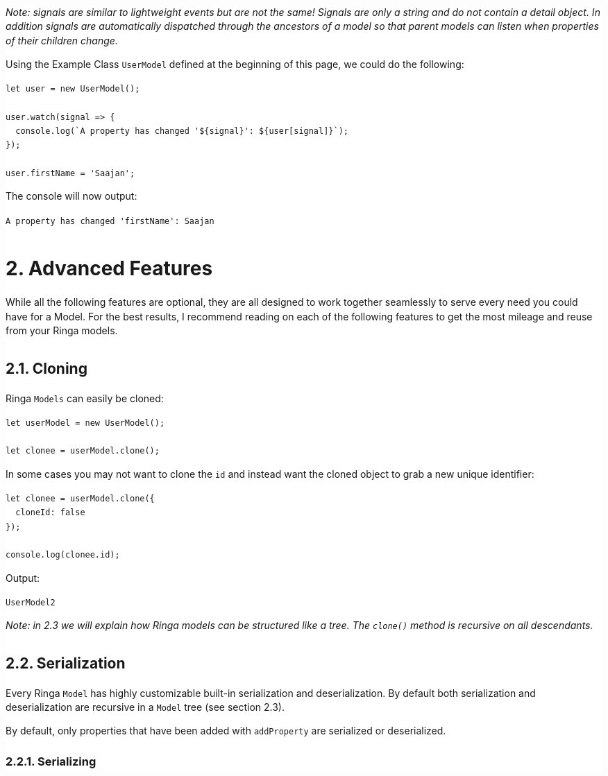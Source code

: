 *Note: signals are similar to lightweight events but are not the same! Signals are only a string and do not contain a detail object. In addition signals are automatically dispatched through the ancestors of a model so that parent models can listen when properties of their children change.*

Using the Example Class `UserModel` defined at the beginning of this page, we could do the following:

    let user = new UserModel();
    
    user.watch(signal => {
      console.log(`A property has changed '${signal}': ${user[signal]}`);
    });
    
    user.firstName = 'Saajan';

The console will now output:

    A property has changed 'firstName': Saajan

# 2. Advanced Features

While all the following features are optional, they are all designed to work together seamlessly to serve every need you could have for a Model. For the best results, I recommend reading on each of the following features to get the most mileage and reuse from your Ringa models.

## 2.1. Cloning

Ringa `Models` can easily be cloned:

    let userModel = new UserModel();
    
    let clonee = userModel.clone();

In some cases you may not want to clone the `id` and instead want the cloned object to grab a new unique identifier:

    let clonee = userModel.clone({
      cloneId: false
    });
    
    console.log(clonee.id);
    
Output:

    UserModel2
    
*Note: in 2.3 we will explain how Ringa models can be structured like a tree. The `clone()` method is recursive on all descendants.*

## 2.2. Serialization

Every Ringa `Model` has highly customizable built-in serialization and deserialization. By default both serialization and deserialization are recursive in a `Model` tree (see section 2.3).

By default, only properties that have been added with `addProperty` are serialized or deserialized. 

### 2.2.1. Serializing
